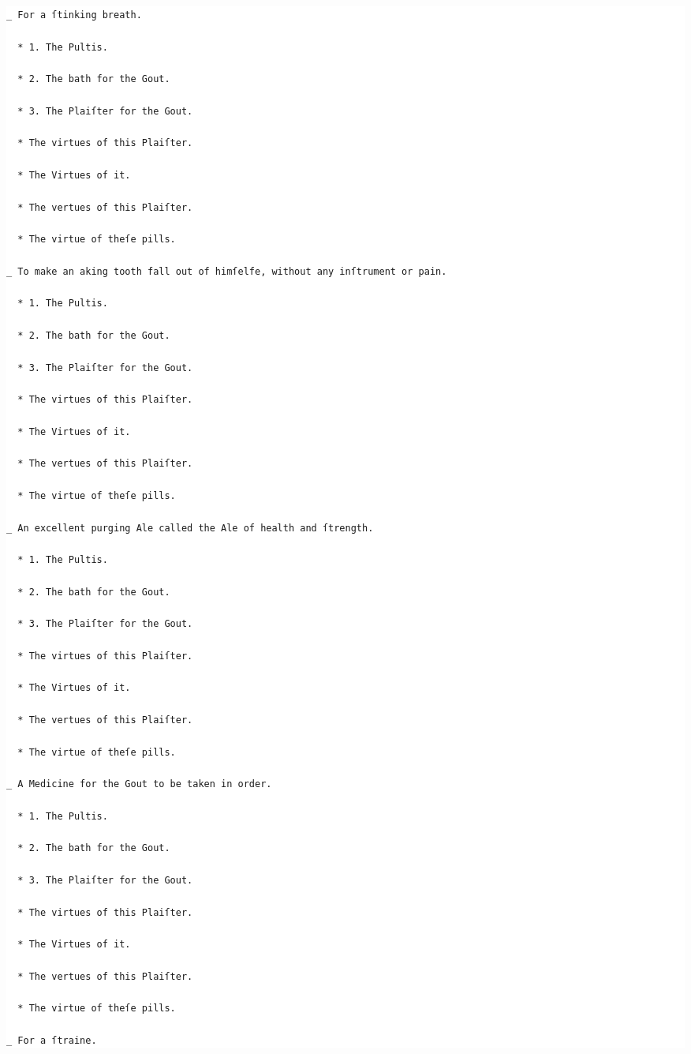     _ For a ſtinking breath.

      * 1. The Pultis.

      * 2. The bath for the Gout.

      * 3. The Plaiſter for the Gout.

      * The virtues of this Plaiſter.

      * The Virtues of it.

      * The vertues of this Plaiſter.

      * The virtue of theſe pills.

    _ To make an aking tooth fall out of himſelfe, without any inſtrument or pain.

      * 1. The Pultis.

      * 2. The bath for the Gout.

      * 3. The Plaiſter for the Gout.

      * The virtues of this Plaiſter.

      * The Virtues of it.

      * The vertues of this Plaiſter.

      * The virtue of theſe pills.

    _ An excellent purging Ale called the Ale of health and ſtrength.

      * 1. The Pultis.

      * 2. The bath for the Gout.

      * 3. The Plaiſter for the Gout.

      * The virtues of this Plaiſter.

      * The Virtues of it.

      * The vertues of this Plaiſter.

      * The virtue of theſe pills.

    _ A Medicine for the Gout to be taken in order.

      * 1. The Pultis.

      * 2. The bath for the Gout.

      * 3. The Plaiſter for the Gout.

      * The virtues of this Plaiſter.

      * The Virtues of it.

      * The vertues of this Plaiſter.

      * The virtue of theſe pills.

    _ For a ſtraine.
